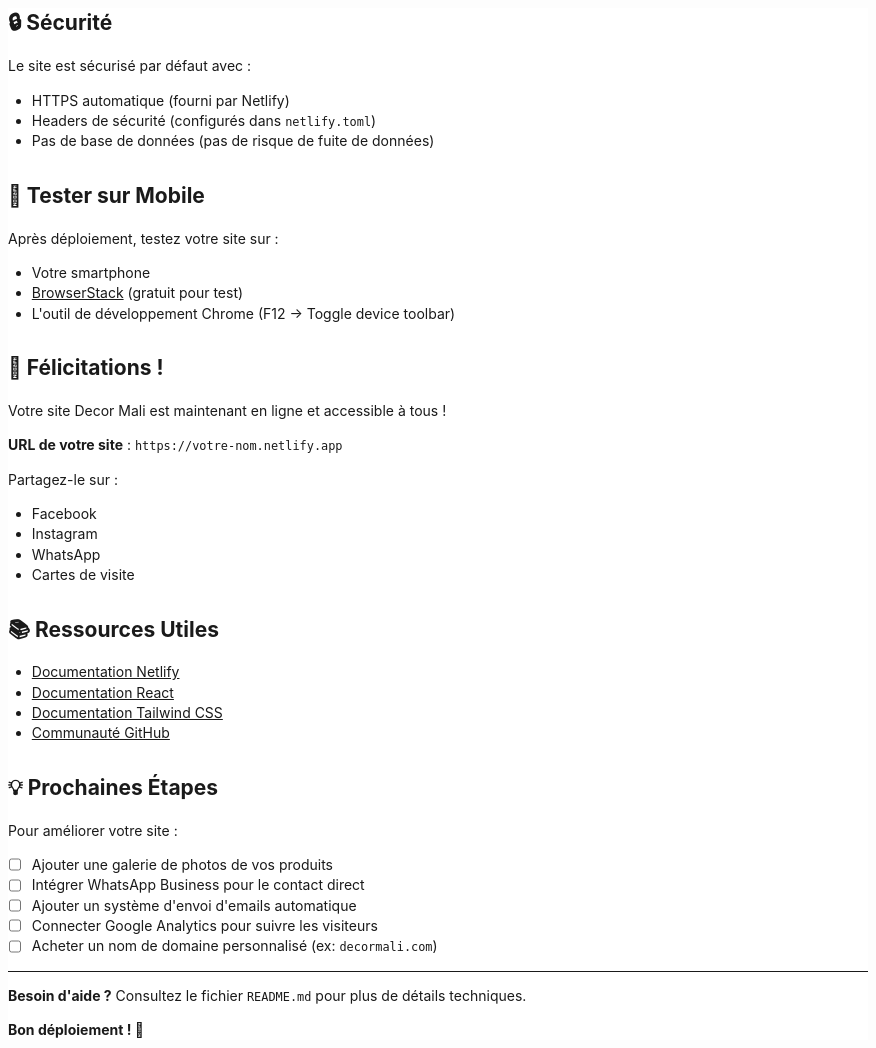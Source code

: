 ## 🔒 Sécurité

Le site est sécurisé par défaut avec :
- HTTPS automatique (fourni par Netlify)
- Headers de sécurité (configurés dans `netlify.toml`)
- Pas de base de données (pas de risque de fuite de données)

## 📱 Tester sur Mobile

Après déploiement, testez votre site sur :
- Votre smartphone
- [BrowserStack](https://www.browserstack.com/responsive) (gratuit pour test)
- L'outil de développement Chrome (F12 → Toggle device toolbar)

## 🎉 Félicitations !

Votre site Decor Mali est maintenant en ligne et accessible à tous !

**URL de votre site** : `https://votre-nom.netlify.app`

Partagez-le sur :
- Facebook
- Instagram
- WhatsApp
- Cartes de visite

## 📚 Ressources Utiles

- [Documentation Netlify](https://docs.netlify.com)
- [Documentation React](https://react.dev)
- [Documentation Tailwind CSS](https://tailwindcss.com/docs)
- [Communauté GitHub](https://github.community)

## 💡 Prochaines Étapes

Pour améliorer votre site :
- [ ] Ajouter une galerie de photos de vos produits
- [ ] Intégrer WhatsApp Business pour le contact direct
- [ ] Ajouter un système d'envoi d'emails automatique
- [ ] Connecter Google Analytics pour suivre les visiteurs
- [ ] Acheter un nom de domaine personnalisé (ex: `decormali.com`)

---

**Besoin d'aide ?** Consultez le fichier `README.md` pour plus de détails techniques.

**Bon déploiement ! 🚀**

